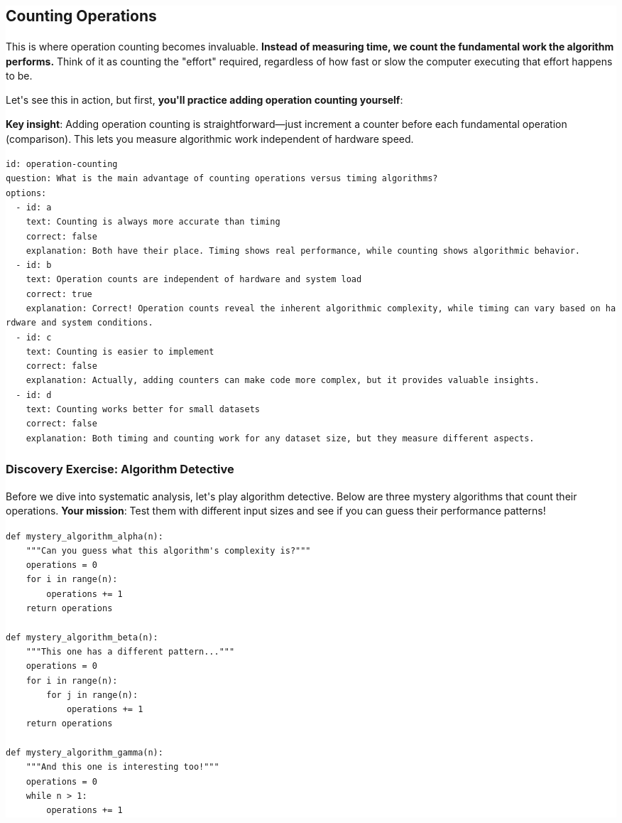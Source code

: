 ## Counting Operations

This is where operation counting becomes invaluable. **Instead of measuring time, we count the fundamental work the algorithm performs.** Think of it as counting the "effort" required, regardless of how fast or slow the computer executing that effort happens to be.

Let's see this in action, but first, **you'll practice adding operation counting yourself**:

**Key insight**: Adding operation counting is straightforward—just increment a counter before each fundamental operation (comparison). This lets you measure algorithmic work independent of hardware speed.

```quiz
id: operation-counting
question: What is the main advantage of counting operations versus timing algorithms?
options:
  - id: a
    text: Counting is always more accurate than timing
    correct: false
    explanation: Both have their place. Timing shows real performance, while counting shows algorithmic behavior.
  - id: b
    text: Operation counts are independent of hardware and system load
    correct: true
    explanation: Correct! Operation counts reveal the inherent algorithmic complexity, while timing can vary based on hardware and system conditions.
  - id: c
    text: Counting is easier to implement
    correct: false
    explanation: Actually, adding counters can make code more complex, but it provides valuable insights.
  - id: d
    text: Counting works better for small datasets
    correct: false
    explanation: Both timing and counting work for any dataset size, but they measure different aspects.
```

### Discovery Exercise: Algorithm Detective

Before we dive into systematic analysis, let's play algorithm detective. Below are three mystery algorithms that count their operations. **Your mission**: Test them with different input sizes and see if you can guess their performance patterns!

```python-execute
def mystery_algorithm_alpha(n):
    """Can you guess what this algorithm's complexity is?"""
    operations = 0
    for i in range(n):
        operations += 1
    return operations

def mystery_algorithm_beta(n):
    """This one has a different pattern..."""
    operations = 0
    for i in range(n):
        for j in range(n):
            operations += 1
    return operations

def mystery_algorithm_gamma(n):
    """And this one is interesting too!"""
    operations = 0
    while n > 1:
        operations += 1
```